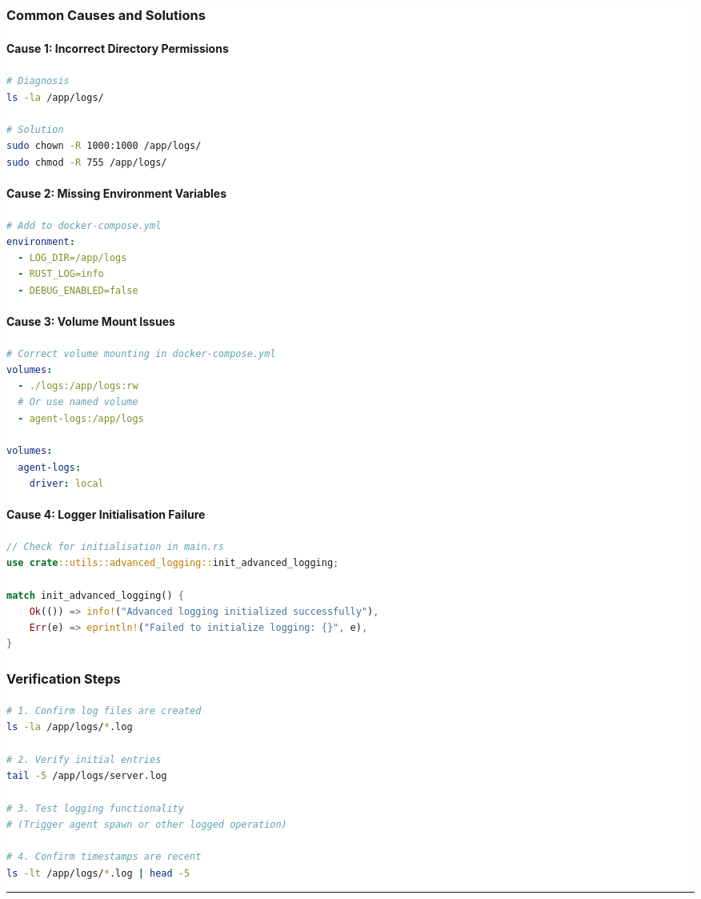 ### Common Causes and Solutions

#### Cause 1: Incorrect Directory Permissions
```bash
# Diagnosis
ls -la /app/logs/

# Solution
sudo chown -R 1000:1000 /app/logs/
sudo chmod -R 755 /app/logs/
```

#### Cause 2: Missing Environment Variables
```yaml
# Add to docker-compose.yml
environment:
  - LOG_DIR=/app/logs
  - RUST_LOG=info
  - DEBUG_ENABLED=false
```

#### Cause 3: Volume Mount Issues
```yaml
# Correct volume mounting in docker-compose.yml
volumes:
  - ./logs:/app/logs:rw
  # Or use named volume
  - agent-logs:/app/logs

volumes:
  agent-logs:
    driver: local
```

#### Cause 4: Logger Initialisation Failure
```rust
// Check for initialisation in main.rs
use crate::utils::advanced_logging::init_advanced_logging;

match init_advanced_logging() {
    Ok(()) => info!("Advanced logging initialized successfully"),
    Err(e) => eprintln!("Failed to initialize logging: {}", e),
}
```

### Verification Steps
```bash
# 1. Confirm log files are created
ls -la /app/logs/*.log

# 2. Verify initial entries
tail -5 /app/logs/server.log

# 3. Test logging functionality
# (Trigger agent spawn or other logged operation)

# 4. Confirm timestamps are recent
ls -lt /app/logs/*.log | head -5
```

---